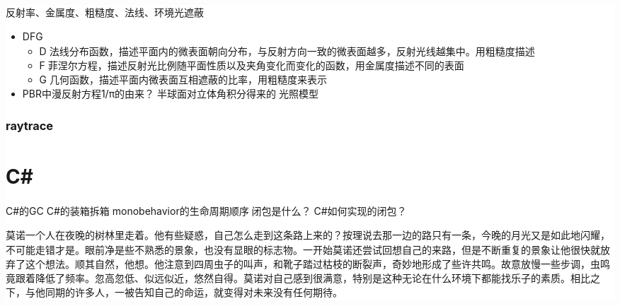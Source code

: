 反射率、金属度、粗糙度、法线、环境光遮蔽
- DFG
  - D 法线分布函数，描述平面内的微表面朝向分布，与反射方向一致的微表面越多，反射光线越集中。用粗糙度描述
  - F 菲涅尔方程，描述反射光比例随平面性质以及夹角变化而变化的函数，用金属度描述不同的表面
  - G 几何函数，描述平面内微表面互相遮蔽的比率，用粗糙度来表示
- PBR中漫反射方程1/π的由来？
半球面对立体角积分得来的
光照模型
### raytrace

# C#
C#的GC
C#的装箱拆箱
monobehavior的生命周期顺序
闭包是什么？ C#如何实现的闭包？

莫诺一个人在夜晚的树林里走着。他有些疑惑，自己怎么走到这条路上来的？按理说去那一边的路只有一条，今晚的月光又是如此地闪耀，不可能走错才是。眼前净是些不熟悉的景象，也没有显眼的标志物。一开始莫诺还尝试回想自己的来路，但是不断重复的景象让他很快就放弃了这个想法。顺其自然，他想。他注意到四周虫子的叫声，和靴子踏过枯枝的断裂声，奇妙地形成了些许共鸣。故意放慢一些步调，虫鸣竟跟着降低了频率。忽高忽低、似远似近，悠然自得。莫诺对自己感到很满意，特别是这种无论在什么环境下都能找乐子的素质。相比之下，与他同期的许多人，一被告知自己的命运，就变得对未来没有任何期待。